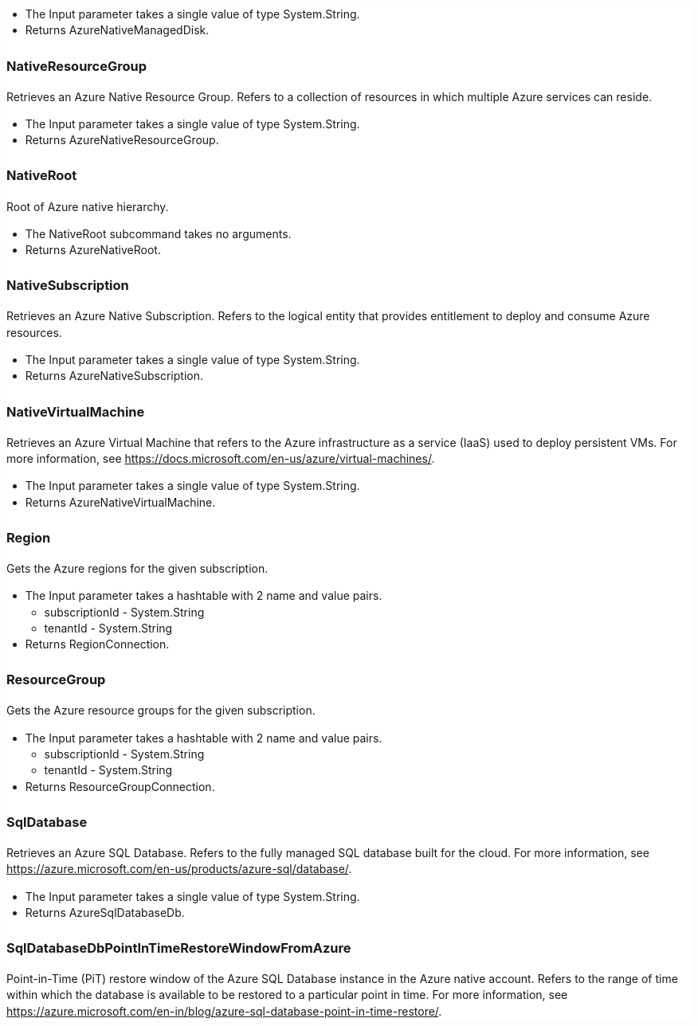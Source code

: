 - The Input parameter takes a single value of type System.String.
- Returns AzureNativeManagedDisk.
### NativeResourceGroup
Retrieves an Azure Native Resource Group. Refers to a collection of resources in which multiple Azure services can reside.

- The Input parameter takes a single value of type System.String.
- Returns AzureNativeResourceGroup.
### NativeRoot
Root of Azure native hierarchy.

- The NativeRoot subcommand takes no arguments.
- Returns AzureNativeRoot.
### NativeSubscription
Retrieves an Azure Native Subscription. Refers to the logical entity that provides entitlement to deploy and consume Azure resources.

- The Input parameter takes a single value of type System.String.
- Returns AzureNativeSubscription.
### NativeVirtualMachine
Retrieves an Azure Virtual Machine that refers to the Azure infrastructure as a service (IaaS) used to deploy persistent VMs. For more information, see https://docs.microsoft.com/en-us/azure/virtual-machines/.

- The Input parameter takes a single value of type System.String.
- Returns AzureNativeVirtualMachine.
### Region
Gets the Azure regions for the given subscription.

- The Input parameter takes a hashtable with 2 name and value pairs.
    - subscriptionId - System.String
    - tenantId - System.String
- Returns RegionConnection.
### ResourceGroup
Gets the Azure resource groups for the given subscription.

- The Input parameter takes a hashtable with 2 name and value pairs.
    - subscriptionId - System.String
    - tenantId - System.String
- Returns ResourceGroupConnection.
### SqlDatabase
Retrieves an Azure SQL Database. Refers to the fully managed SQL database built for the cloud. For more information, see https://azure.microsoft.com/en-us/products/azure-sql/database/.

- The Input parameter takes a single value of type System.String.
- Returns AzureSqlDatabaseDb.
### SqlDatabaseDbPointInTimeRestoreWindowFromAzure
Point-in-Time (PiT) restore window of the Azure SQL Database instance in the Azure native account. Refers to the range of time within which the database is available to be restored to a particular point in time. For more information, see https://azure.microsoft.com/en-in/blog/azure-sql-database-point-in-time-restore/.
